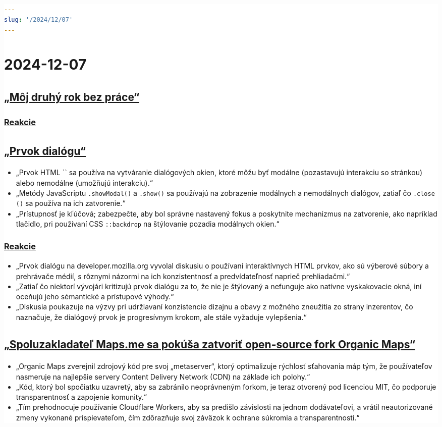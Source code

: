 ```yaml
---
slug: '/2024/12/07'
---
```


# 2024-12-07

## [„Môj druhý rok bez práce“](https://shilin.ca/my-second-year-without-job/)

### [Reakcie](https://news.ycombinator.com/item?id=42344002)

## [„Prvok dialógu“](https://developer.mozilla.org/en-US/docs/Web/HTML/Element/dialog)

- „Prvok HTML `` sa používa na vytváranie dialógových okien, ktoré môžu byť modálne (pozastavujú interakciu so stránkou) alebo nemodálne (umožňujú interakciu).“
- „Metódy JavaScriptu `.showModal()` a `.show()` sa používajú na zobrazenie modálnych a nemodálnych dialógov, zatiaľ čo `.close()` sa používa na ich zatvorenie.“
- „Prístupnosť je kľúčová; zabezpečte, aby bol správne nastavený fokus a poskytnite mechanizmus na zatvorenie, ako napríklad tlačidlo, pri používaní CSS `::backdrop` na štýlovanie pozadia modálnych okien.“

### [Reakcie](https://news.ycombinator.com/item?id=42343089)

- „Prvok dialógu na developer.mozilla.org vyvolal diskusiu o používaní interaktívnych HTML prvkov, ako sú výberové súbory a prehrávače médií, s rôznymi názormi na ich konzistentnosť a predvídateľnosť naprieč prehliadačmi.“
- „Zatiaľ čo niektorí vývojári kritizujú prvok dialógu za to, že nie je štýlovaný a nefunguje ako natívne vyskakovacie okná, iní oceňujú jeho sémantické a prístupové výhody.“
- „Diskusia poukazuje na výzvy pri udržiavaní konzistencie dizajnu a obavy z možného zneužitia zo strany inzerentov, čo naznačuje, že dialógový prvok je progresívnym krokom, ale stále vyžaduje vylepšenia.“

## [„Spoluzakladateľ Maps.me sa pokúša zatvoriť open-source fork Organic Maps“](https://github.com/orgs/organicmaps/discussions/9837)

- „Organic Maps zverejnil zdrojový kód pre svoj „metaserver“, ktorý optimalizuje rýchlosť sťahovania máp tým, že používateľov nasmeruje na najlepšie servery Content Delivery Network (CDN) na základe ich polohy.“
- „Kód, ktorý bol spočiatku uzavretý, aby sa zabránilo neoprávneným forkom, je teraz otvorený pod licenciou MIT, čo podporuje transparentnosť a zapojenie komunity.“
- „Tím prehodnocuje používanie Cloudflare Workers, aby sa predišlo závislosti na jednom dodávateľovi, a vrátil neautorizované zmeny vykonané prispievateľom, čím zdôrazňuje svoj záväzok k ochrane súkromia a transparentnosti.“
